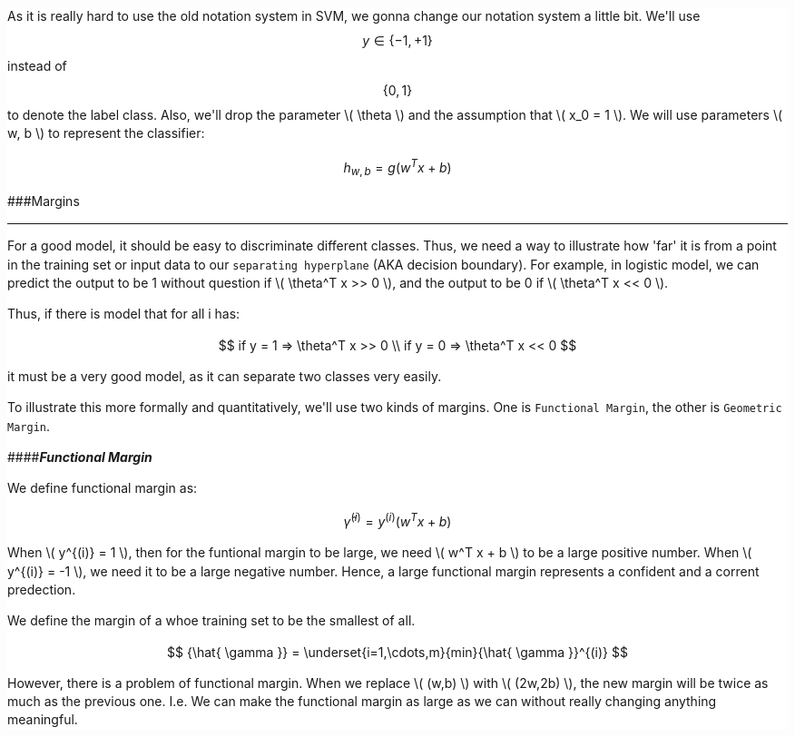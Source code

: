 As it is really hard to use the old notation system in SVM, we gonna change our notation system a little bit. We'll use
$$
y \in \{ -1, +1 \}
$$
instead of 
$$
\{ 0,1 \}
$$
to denote the label class. Also, we'll drop the parameter \\( \theta \\) and the assumption that \\( x_0 = 1 \\). We will use parameters \\( w, b \\) to represent the classifier:

$$
h_{w,b} = g(w^Tx + b)
$$

###Margins

-------------------------

For a good model, it should be easy to discriminate different classes. Thus, we need a way to illustrate how 'far' it is from a point in the training set or input data to our `separating hyperplane` (AKA decision boundary). For example, in logistic model, we can predict the output to be 1 without question if \\( \theta^T x >> 0 \\), and the output to be 0 if \\( \theta^T x << 0 \\). 

Thus, if there is model that for all i has:

$$
if y = 1 => \theta^T x >> 0 \\
if y = 0 => \theta^T x << 0
$$

it must be a very good model, as it can separate two classes very easily.

To illustrate this more formally and quantitatively, we'll use two kinds of margins. One is `Functional Margin`, the other is `Geometric Margin`.

####***Functional Margin***

We define functional margin as:

$$
{\hat{ \gamma }}^{(i)} = y^{(i)}(w^T x + b)
$$

When \\( y^{(i)} = 1 \\), then for the funtional margin to be large, we need \\( w^T x + b \\) to be a large positive number. When \\( y^{(i)} = -1 \\), we need it to be a large negative number. Hence, a large functional margin represents a confident and a corrent predection.

We define the margin of a whoe training set to be the smallest of all.

$$
{\hat{ \gamma }} = \underset{i=1,\cdots,m}{min}{\hat{ \gamma }}^{(i)}
$$

However, there is a problem of functional margin. When we replace \\( (w,b) \\) with \\( (2w,2b) \\), the new margin will be twice as much as the previous one. I.e. We can make the functional margin as large as we can without really changing anything meaningful.
